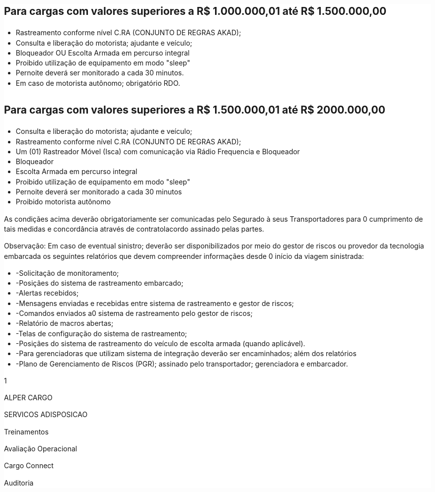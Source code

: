 ## Para cargas com valores superiores a R$ 1.000.000,01 até R$ 1.500.000,00

- Rastreamento conforme nível C.RA (CONJUNTO DE REGRAS AKAD);
- Consulta e liberação do motorista; ajudante e veículo;
- Bloqueador OU Escolta Armada em percurso integral
- Proibido utilização de equipamento em modo "sleep"
- Pernoite deverá ser monitorado a cada 30 minutos.
- Em caso de motorista autônomo; obrigatório RDO.

## Para cargas com valores superiores a R$ 1.500.000,01 até R$ 2000.000,00

- Consulta e liberação do motorista; ajudante e veículo;
- Rastreamento conforme nível C.RA (CONJUNTO DE REGRAS AKAD);
- Um (01) Rastreador Móvel (Isca) com comunicação via Rádio Frequencia e Bloqueador
- Bloqueador
- Escolta Armada em percurso integral
- Proibido utilização de equipamento em modo "sleep"
- Pernoite deverá ser monitorado a cada 30 minutos
- Proibido motorista autônomo

As condiçães acima deverão obrigatoriamente ser comunicadas pelo Segurado à seus Transportadores para 0 cumprimento de tais medidas e concordância através de contratolacordo assinado pelas partes.

Observação: Em caso de eventual sinistro; deverão ser disponibilizados por meio do gestor de riscos ou provedor da tecnologia embarcada os seguintes relatórios que devem compreender informaçães desde 0 início da viagem sinistrada:

- -Solicitação de monitoramento;
- -Posiçães do sistema de rastreamento embarcado;
- -Alertas recebidos;
- -Mensagens enviadas e recebidas entre sistema de rastreamento e gestor de riscos;
- -Comandos enviados a0 sistema de rastreamento pelo gestor de riscos;
- -Relatório de macros abertas;
- -Telas de configuração do sistema de rastreamento;
- -Posiçães do sistema de rastreamento do veículo de escolta armada (quando aplicável).
- -Para gerenciadoras que utilizam sistema de integração deverão ser encaminhados; além dos relatórios
- -Plano de Gerenciamento de Riscos (PGR); assinado pelo transportador; gerenciadora e embarcador.

1

ALPER CARGO

SERVICOS ADISPOSICAO

Treinamentos

Avaliação Operacional

Cargo Connect

Auditoria
